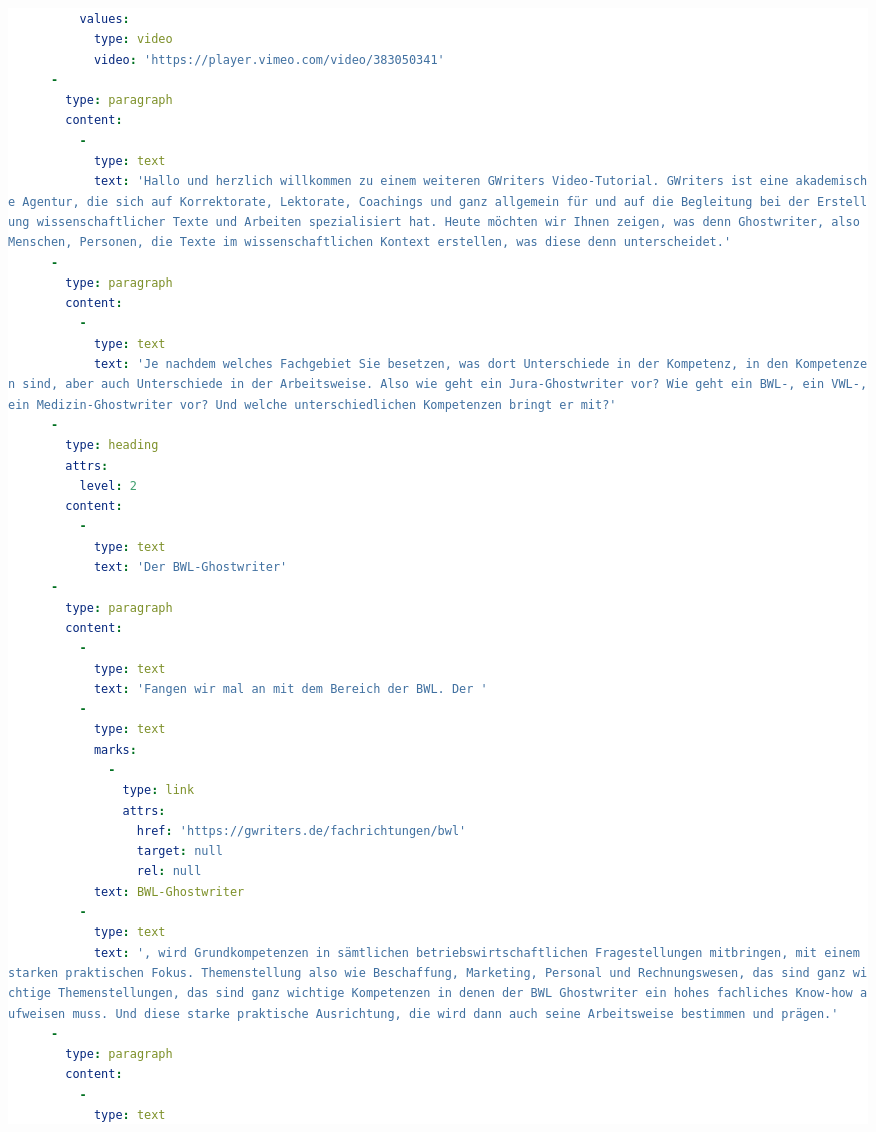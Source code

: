 ```yaml
          values:
            type: video
            video: 'https://player.vimeo.com/video/383050341'
      -
        type: paragraph
        content:
          -
            type: text
            text: 'Hallo und herzlich willkommen zu einem weiteren GWriters Video-Tutorial. GWriters ist eine akademische Agentur, die sich auf Korrektorate, Lektorate, Coachings und ganz allgemein für und auf die Begleitung bei der Erstellung wissenschaftlicher Texte und Arbeiten spezialisiert hat. Heute möchten wir Ihnen zeigen, was denn Ghostwriter, also Menschen, Personen, die Texte im wissenschaftlichen Kontext erstellen, was diese denn unterscheidet.'
      -
        type: paragraph
        content:
          -
            type: text
            text: 'Je nachdem welches Fachgebiet Sie besetzen, was dort Unterschiede in der Kompetenz, in den Kompetenzen sind, aber auch Unterschiede in der Arbeitsweise. Also wie geht ein Jura-Ghostwriter vor? Wie geht ein BWL-, ein VWL-, ein Medizin-Ghostwriter vor? Und welche unterschiedlichen Kompetenzen bringt er mit?'
      -
        type: heading
        attrs:
          level: 2
        content:
          -
            type: text
            text: 'Der BWL-Ghostwriter'
      -
        type: paragraph
        content:
          -
            type: text
            text: 'Fangen wir mal an mit dem Bereich der BWL. Der '
          -
            type: text
            marks:
              -
                type: link
                attrs:
                  href: 'https://gwriters.de/fachrichtungen/bwl'
                  target: null
                  rel: null
            text: BWL-Ghostwriter
          -
            type: text
            text: ', wird Grundkompetenzen in sämtlichen betriebswirtschaftlichen Fragestellungen mitbringen, mit einem starken praktischen Fokus. Themenstellung also wie Beschaffung, Marketing, Personal und Rechnungswesen, das sind ganz wichtige Themenstellungen, das sind ganz wichtige Kompetenzen in denen der BWL Ghostwriter ein hohes fachliches Know-how aufweisen muss. Und diese starke praktische Ausrichtung, die wird dann auch seine Arbeitsweise bestimmen und prägen.'
      -
        type: paragraph
        content:
          -
            type: text
```
